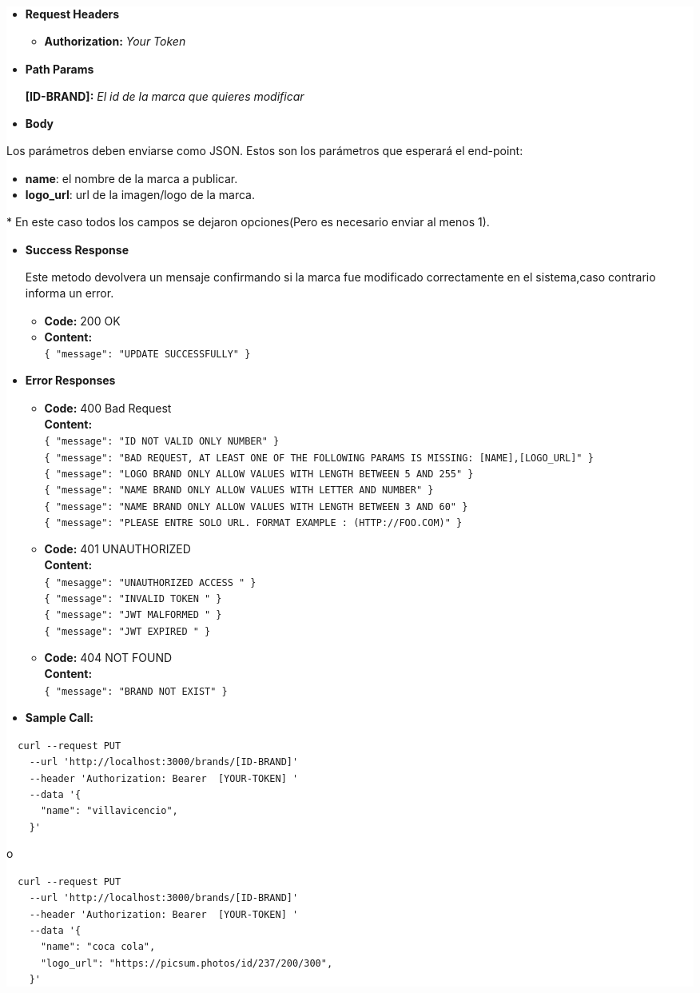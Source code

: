 - **Request Headers**

  - **Authorization:** _Your Token_

- **Path Params**

   **[ID-BRAND]:** _El id de la marca que quieres modificar_
   
- **Body**

Los parámetros deben enviarse como JSON. 
Estos son los parámetros que esperará el end-point:

  - **name**: el nombre de la marca a publicar.
  - **logo_url**:  url de la imagen/logo de la marca.

\* En este caso todos los campos se dejaron opciones(Pero es necesario enviar al menos 1).
  
- **Success Response**

  Este metodo devolvera un mensaje confirmando si  la marca fue modificado correctamente en el sistema,caso contrario informa un error.

  - **Code:** 200 OK
  - **Content:** <br/> `{ "message": "UPDATE SUCCESSFULLY" }`

- **Error Responses**

  - **Code:** 400 Bad Request <br/>
    **Content:** <br/>`{ "message": "ID NOT VALID ONLY NUMBER" }` </br>
    `{ "message": "BAD REQUEST, AT LEAST ONE OF THE FOLLOWING PARAMS IS MISSING: [NAME],[LOGO_URL]" }`<br/>
    `{ "message": "LOGO BRAND ONLY ALLOW VALUES WITH LENGTH BETWEEN 5 AND 255" }`<br/> 
    `{ "message": "NAME BRAND ONLY ALLOW VALUES WITH LETTER AND NUMBER" }`<br/> 
    `{ "message": "NAME BRAND ONLY ALLOW VALUES WITH LENGTH BETWEEN 3 AND 60" }`<br/> 
    `{ "message": "PLEASE ENTRE SOLO URL. FORMAT EXAMPLE : (HTTP://FOO.COM)" }`<br/> 

  - **Code:** 401 UNAUTHORIZED <br/>
    **Content:** <br/>
    `{ "mesagge": "UNAUTHORIZED ACCESS " }`<br/>
    `{ "message": "INVALID TOKEN " }`<br/>
    `{ "message": "JWT MALFORMED " }`<br/>
    `{ "message": "JWT EXPIRED " }`<br/>

    
  - **Code:** 404 NOT FOUND <br/>
    **Content:** <br/> `{ "message": "BRAND NOT EXIST" }` 

- **Sample Call:**

```
  curl --request PUT 
    --url 'http://localhost:3000/brands/[ID-BRAND]'
    --header 'Authorization: Bearer  [YOUR-TOKEN] '
	--data '{
      "name": "villavicencio",
    }'
```
o
```
  curl --request PUT 
    --url 'http://localhost:3000/brands/[ID-BRAND]'
    --header 'Authorization: Bearer  [YOUR-TOKEN] '
	--data '{
      "name": "coca cola",
      "logo_url": "https://picsum.photos/id/237/200/300",
    }'
```

